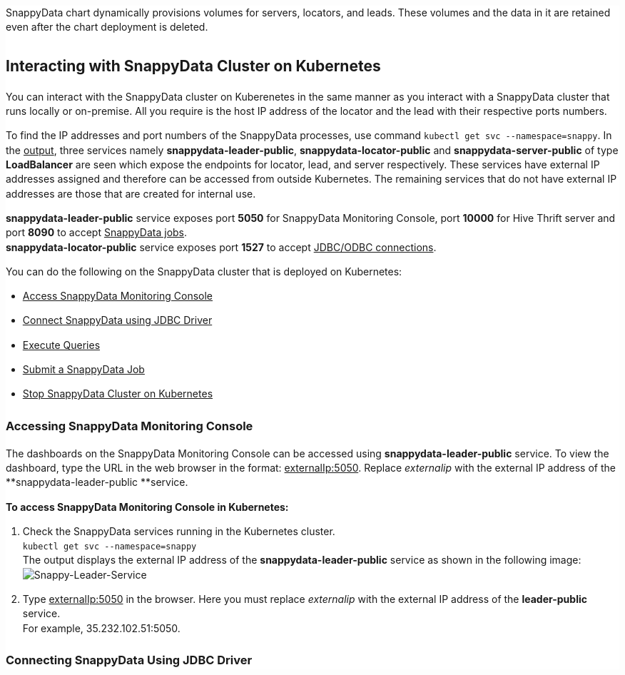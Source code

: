 SnappyData chart dynamically provisions volumes for servers, locators, and leads. These volumes and the data in it are retained even after the chart deployment is deleted.

<a id= interactkubernetes> </a>
## Interacting with SnappyData Cluster on Kubernetes

You can interact with the SnappyData cluster on Kuberenetes in the same manner as you interact with a SnappyData cluster that runs locally or on-premise. All you require is the host IP address of the locator and the lead with their respective ports numbers.

To find the IP addresses and port numbers of the SnappyData processes, use command `kubectl get svc --namespace=snappy`. 
In the [output](#output), three services namely **snappydata-leader-public**, **snappydata-locator-public** and 
**snappydata-server-public**  of type **LoadBalancer** are seen which expose the endpoints for locator, lead, and server respectively. These services have external IP addresses assigned and therefore can be accessed from outside Kubernetes. The remaining services that do not have external IP addresses are those that are created for internal use.

**snappydata-leader-public** service exposes port **5050** for SnappyData Monitoring Console, port **10000** for Hive Thrift server and port **8090** to accept [SnappyData jobs](#jobkubernetes).</br>
**snappydata-locator-public** service exposes port **1527** to accept [JDBC/ODBC connections](#jdbckubernetes).

You can do the following on the SnappyData cluster that is deployed on Kubernetes:

- [Access SnappyData Monitoring Console](#accesskubernetes)

- [Connect SnappyData using JDBC Driver](#jdbckubernetes)

- [Execute Queries](#querykubernetes)

- [Submit a SnappyData Job](#jobkubernetes)

- [Stop SnappyData Cluster on Kubernetes](#deletehelm)

<a id= accesskubernetes> </a>
### Accessing SnappyData Monitoring Console

The dashboards on the SnappyData Monitoring Console can be accessed using **snappydata-leader-public** service. To view the dashboard, type the URL in the web browser in the format: [externalIp:5050]().
Replace *externalip* with the external IP address of the **snappydata-leader-public **service.

**To access SnappyData Monitoring Console in Kubernetes:**

1. Check the SnappyData services running in the Kubernetes cluster.</br>
`kubectl get svc --namespace=snappy`</br> The output displays the external IP address of the **snappydata-leader-public** service as shown in the following image: ![Snappy-Leader-Service](./Images/services_Leader_Public.png)

3. Type [externalIp:5050]() in the browser. Here you must replace *externalip* with the external IP address of the **leader-public** service.</br> For example, 35.232.102.51:5050.

<a id= jdbckubernetes> </a>
### Connecting SnappyData Using JDBC Driver
